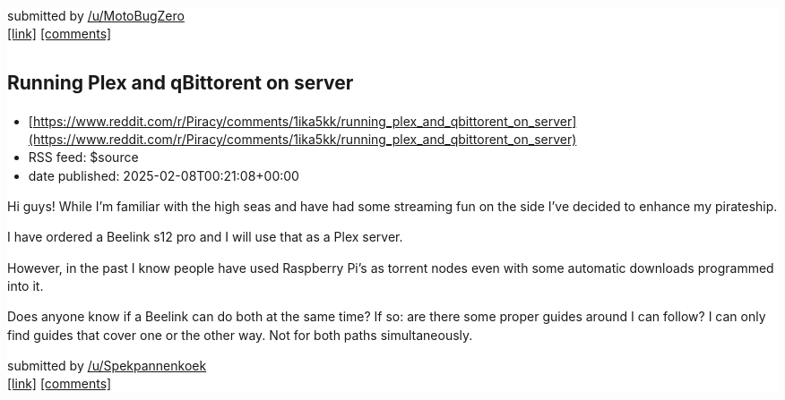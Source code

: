 &#32; submitted by &#32; <a href="https://www.reddit.com/user/MotoBugZero"> /u/MotoBugZero </a> <br/> <span><a href="https://torrentfreak.com/rightsholders-target-vpn-providers-in-french-court-to-block-piracy-250207/">[link]</a></span> &#32; <span><a href="https://www.reddit.com/r/Piracy/comments/1ika8qw/rightsholders_target_vpn_providers_in_french/">[comments]</a></span>

## Running Plex and qBittorent on server
 - [https://www.reddit.com/r/Piracy/comments/1ika5kk/running_plex_and_qbittorent_on_server](https://www.reddit.com/r/Piracy/comments/1ika5kk/running_plex_and_qbittorent_on_server)
 - RSS feed: $source
 - date published: 2025-02-08T00:21:08+00:00

<div class="md"><p>Hi guys! While I’m familiar with the high seas and have had some streaming fun on the side I’ve decided to enhance my pirateship.</p> <p>I have ordered a Beelink s12 pro and I will use that as a Plex server. </p> <p>However, in the past I know people have used Raspberry Pi’s as torrent nodes even with some automatic downloads programmed into it.</p> <p>Does anyone know if a Beelink can do both at the same time? If so: are there some proper guides around I can follow? I can only find guides that cover one or the other way. Not for both paths simultaneously.</p> </div> &#32; submitted by &#32; <a href="https://www.reddit.com/user/Spekpannenkoek"> /u/Spekpannenkoek </a> <br/> <span><a href="https://www.reddit.com/r/Piracy/comments/1ika5kk/running_plex_and_qbittorent_on_server/">[link]</a></span> &#32; <span><a href="https://www.reddit.com/r/Piracy/comments/1ika5kk/running_plex_and_qbittorent_on_server/">[comments]</a></span>

